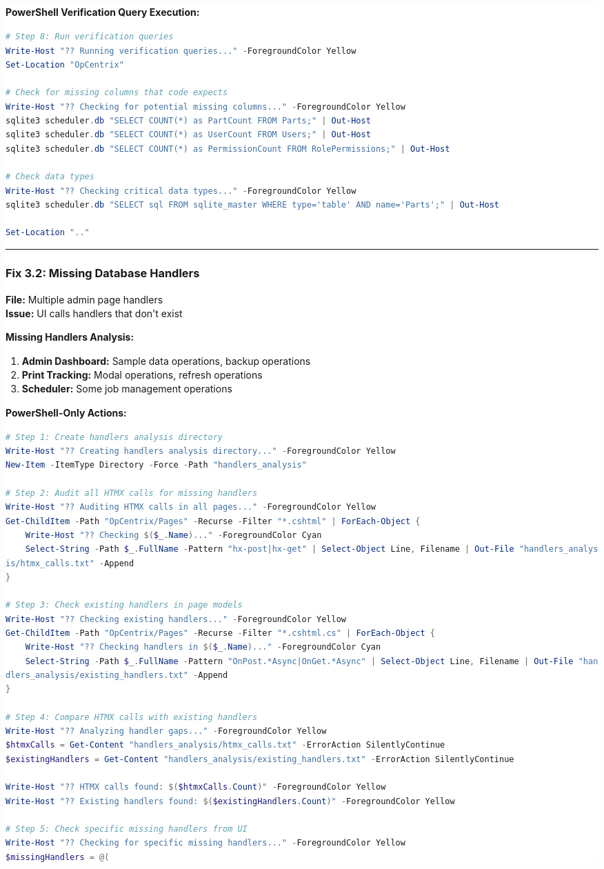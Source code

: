 **PowerShell Verification Query Execution:**
```powershell
# Step 8: Run verification queries
Write-Host "?? Running verification queries..." -ForegroundColor Yellow
Set-Location "OpCentrix"

# Check for missing columns that code expects
Write-Host "?? Checking for potential missing columns..." -ForegroundColor Yellow
sqlite3 scheduler.db "SELECT COUNT(*) as PartCount FROM Parts;" | Out-Host
sqlite3 scheduler.db "SELECT COUNT(*) as UserCount FROM Users;" | Out-Host
sqlite3 scheduler.db "SELECT COUNT(*) as PermissionCount FROM RolePermissions;" | Out-Host

# Check data types
Write-Host "?? Checking critical data types..." -ForegroundColor Yellow
sqlite3 scheduler.db "SELECT sql FROM sqlite_master WHERE type='table' AND name='Parts';" | Out-Host

Set-Location ".."
```

---

### **Fix 3.2: Missing Database Handlers**
**File:** Multiple admin page handlers  
**Issue:** UI calls handlers that don't exist

**Missing Handlers Analysis:**
1. **Admin Dashboard:** Sample data operations, backup operations
2. **Print Tracking:** Modal operations, refresh operations  
3. **Scheduler:** Some job management operations

**PowerShell-Only Actions:**
```powershell
# Step 1: Create handlers analysis directory
Write-Host "?? Creating handlers analysis directory..." -ForegroundColor Yellow
New-Item -ItemType Directory -Force -Path "handlers_analysis"

# Step 2: Audit all HTMX calls for missing handlers
Write-Host "?? Auditing HTMX calls in all pages..." -ForegroundColor Yellow
Get-ChildItem -Path "OpCentrix/Pages" -Recurse -Filter "*.cshtml" | ForEach-Object {
    Write-Host "?? Checking $($_.Name)..." -ForegroundColor Cyan
    Select-String -Path $_.FullName -Pattern "hx-post|hx-get" | Select-Object Line, Filename | Out-File "handlers_analysis/htmx_calls.txt" -Append
}

# Step 3: Check existing handlers in page models
Write-Host "?? Checking existing handlers..." -ForegroundColor Yellow
Get-ChildItem -Path "OpCentrix/Pages" -Recurse -Filter "*.cshtml.cs" | ForEach-Object {
    Write-Host "?? Checking handlers in $($_.Name)..." -ForegroundColor Cyan
    Select-String -Path $_.FullName -Pattern "OnPost.*Async|OnGet.*Async" | Select-Object Line, Filename | Out-File "handlers_analysis/existing_handlers.txt" -Append
}

# Step 4: Compare HTMX calls with existing handlers
Write-Host "?? Analyzing handler gaps..." -ForegroundColor Yellow
$htmxCalls = Get-Content "handlers_analysis/htmx_calls.txt" -ErrorAction SilentlyContinue
$existingHandlers = Get-Content "handlers_analysis/existing_handlers.txt" -ErrorAction SilentlyContinue

Write-Host "?? HTMX calls found: $($htmxCalls.Count)" -ForegroundColor Yellow
Write-Host "?? Existing handlers found: $($existingHandlers.Count)" -ForegroundColor Yellow

# Step 5: Check specific missing handlers from UI
Write-Host "?? Checking for specific missing handlers..." -ForegroundColor Yellow
$missingHandlers = @(
```